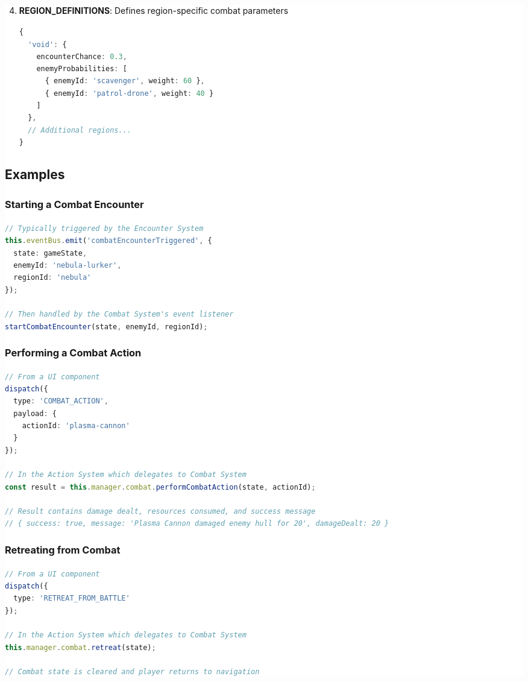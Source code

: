 4. **REGION_DEFINITIONS**: Defines region-specific combat parameters
   ```typescript
   {
     'void': {
       encounterChance: 0.3,
       enemyProbabilities: [
         { enemyId: 'scavenger', weight: 60 },
         { enemyId: 'patrol-drone', weight: 40 }
       ]
     },
     // Additional regions...
   }
   ```

## Examples

### Starting a Combat Encounter

```typescript
// Typically triggered by the Encounter System
this.eventBus.emit('combatEncounterTriggered', {
  state: gameState,
  enemyId: 'nebula-lurker',
  regionId: 'nebula'
});

// Then handled by the Combat System's event listener
startCombatEncounter(state, enemyId, regionId);
```

### Performing a Combat Action

```typescript
// From a UI component
dispatch({
  type: 'COMBAT_ACTION',
  payload: {
    actionId: 'plasma-cannon'
  }
});

// In the Action System which delegates to Combat System
const result = this.manager.combat.performCombatAction(state, actionId);

// Result contains damage dealt, resources consumed, and success message
// { success: true, message: 'Plasma Cannon damaged enemy hull for 20', damageDealt: 20 }
```

### Retreating from Combat

```typescript
// From a UI component
dispatch({
  type: 'RETREAT_FROM_BATTLE'
});

// In the Action System which delegates to Combat System
this.manager.combat.retreat(state);

// Combat state is cleared and player returns to navigation
```
